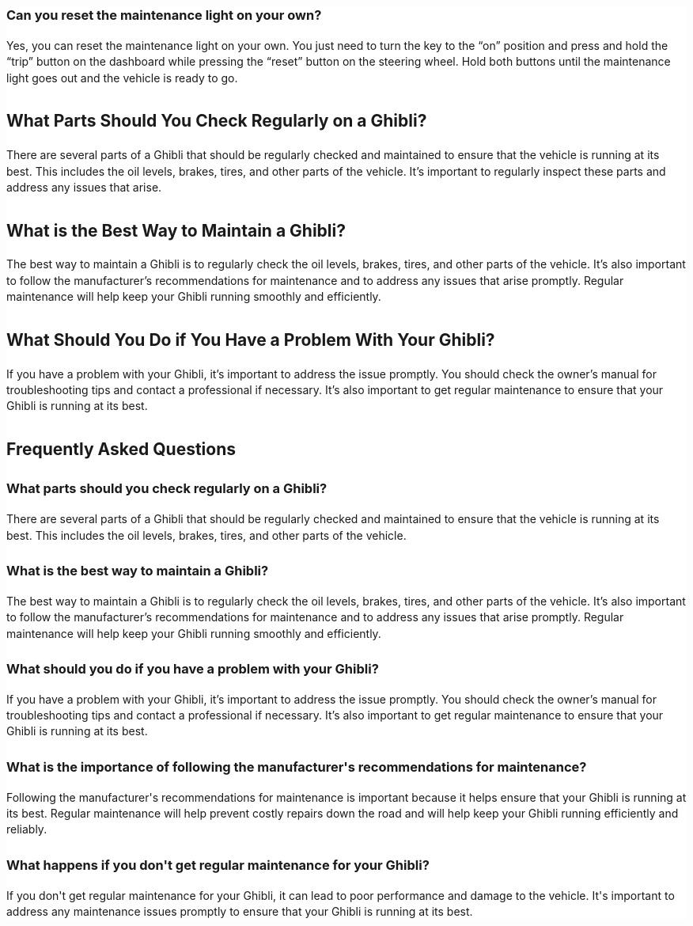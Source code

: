 <h3>Can you reset the maintenance light on your own?</h3>

<p>Yes, you can reset the maintenance light on your own. You just need to turn the key to the “on” position and press and hold the “trip” button on the dashboard while pressing the “reset” button on the steering wheel. Hold both buttons until the maintenance light goes out and the vehicle is ready to go.</p>

<h2>What Parts Should You Check Regularly on a Ghibli?</h2>

<p>There are several parts of a Ghibli that should be regularly checked and maintained to ensure that the vehicle is running at its best. This includes the oil levels, brakes, tires, and other parts of the vehicle. It’s important to regularly inspect these parts and address any issues that arise.</p>

<h2>What is the Best Way to Maintain a Ghibli?</h2>

<p>The best way to maintain a Ghibli is to regularly check the oil levels, brakes, tires, and other parts of the vehicle. It’s also important to follow the manufacturer’s recommendations for maintenance and to address any issues that arise promptly. Regular maintenance will help keep your Ghibli running smoothly and efficiently.</p>

<h2>What Should You Do if You Have a Problem With Your Ghibli?</h2>

<p>If you have a problem with your Ghibli, it’s important to address the issue promptly. You should check the owner’s manual for troubleshooting tips and contact a professional if necessary. It’s also important to get regular maintenance to ensure that your Ghibli is running at its best.</p>

<h2>Frequently Asked Questions</h2>

<h3>What parts should you check regularly on a Ghibli?</h3>

<p>There are several parts of a Ghibli that should be regularly checked and maintained to ensure that the vehicle is running at its best. This includes the oil levels, brakes, tires, and other parts of the vehicle.</p>

<h3>What is the best way to maintain a Ghibli?</h3>

<p>The best way to maintain a Ghibli is to regularly check the oil levels, brakes, tires, and other parts of the vehicle. It’s also important to follow the manufacturer’s recommendations for maintenance and to address any issues that arise promptly. Regular maintenance will help keep your Ghibli running smoothly and efficiently.</p>

<h3>What should you do if you have a problem with your Ghibli?</h3>

<p>If you have a problem with your Ghibli, it’s important to address the issue promptly. You should check the owner’s manual for troubleshooting tips and contact a professional if necessary. It’s also important to get regular maintenance to ensure that your Ghibli is running at its best.</p>

<h3>What is the importance of following the manufacturer's recommendations for maintenance?</h3>

<p>Following the manufacturer's recommendations for maintenance is important because it helps ensure that your Ghibli is running at its best. Regular maintenance will help prevent costly repairs down the road and will help keep your Ghibli running efficiently and reliably.</p>

<h3>What happens if you don't get regular maintenance for your Ghibli?</h3>

<p>If you don't get regular maintenance for your Ghibli, it can lead to poor performance and damage to the vehicle. It's important to address any maintenance issues promptly to ensure that your Ghibli is running at its best.</p>

